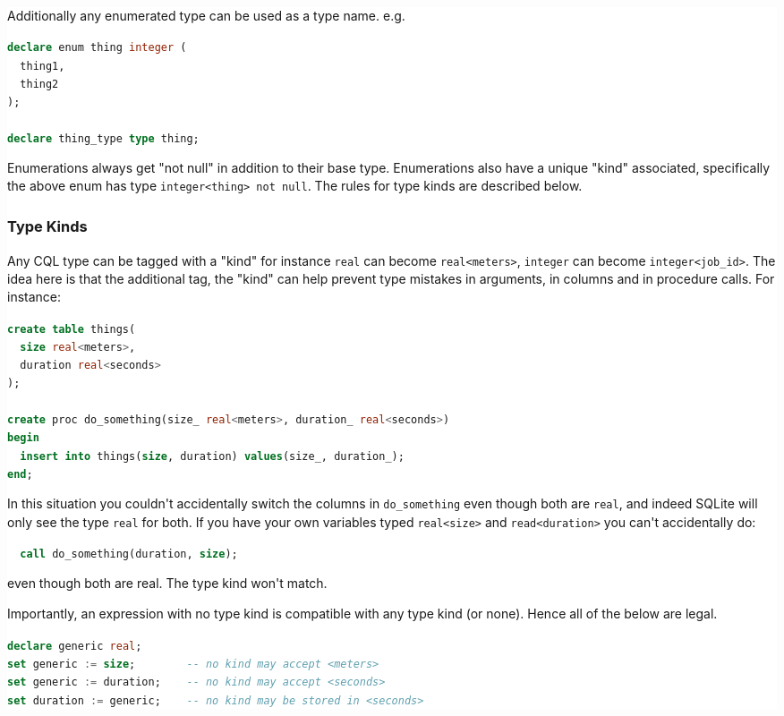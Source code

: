 Additionally any enumerated type can be used as a type name.  e.g.

```sql
declare enum thing integer (
  thing1,
  thing2
);

declare thing_type type thing;
```

Enumerations always get "not null" in addition to their base type.  Enumerations also have a unique "kind" associated,
specifically the above enum has type `integer<thing> not null`.  The rules for type kinds are described below.

### Type Kinds

Any CQL type can be tagged with a "kind" for instance `real` can become `real<meters>`, `integer` can become `integer<job_id>`.  The idea here is that the additional tag, the "kind" can help prevent type mistakes
in arguments, in columns and in procedure calls.  For instance:

```sql
create table things(
  size real<meters>,
  duration real<seconds>
);

create proc do_something(size_ real<meters>, duration_ real<seconds>)
begin
  insert into things(size, duration) values(size_, duration_);
end;
```

In this situation you couldn't accidentally switch the columns in `do_something` even though both
are `real`, and indeed SQLite will only see the type `real` for both.  If you have your own variables
typed `real<size>` and `read<duration>` you can't accidentally do:

```sql
  call do_something(duration, size);
```

even though both are real.  The type kind won't match.

Importantly, an expression with no type kind is compatible with any type kind (or none).  Hence all of
the below are legal.

```sql
declare generic real;
set generic := size;        -- no kind may accept <meters>
set generic := duration;    -- no kind may accept <seconds>
set duration := generic;    -- no kind may be stored in <seconds>
```
